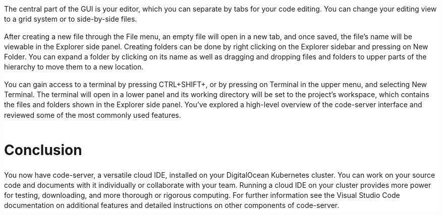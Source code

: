 The central part of the GUI is your editor, which you can separate by tabs for your code editing. You can change your editing view to a grid system or to side-by-side files.

After creating a new file through the File menu, an empty file will open in a new tab, and once saved, the file’s name will be viewable in the Explorer side panel. Creating folders can be done by right clicking on the Explorer sidebar and pressing on New Folder. You can expand a folder by clicking on its name as well as dragging and dropping files and folders to upper parts of the hierarchy to move them to a new location.

You can gain access to a terminal by pressing CTRL+SHIFT+\, or by pressing on Terminal in the upper menu, and selecting New Terminal. The terminal will open in a lower panel and its working directory will be set to the project’s workspace, which contains the files and folders shown in the Explorer side panel.
You’ve explored a high-level overview of the code-server interface and reviewed some of the most commonly used features.

# Conclusion

You now have code-server, a versatile cloud IDE, installed on your DigitalOcean Kubernetes cluster. You can work on your source code and documents with it individually or collaborate with your team. Running a cloud IDE on your cluster provides more power for testing, downloading, and more thorough or rigorous computing. For further information see the Visual Studio Code documentation on additional features and detailed instructions on other components of code-server.
